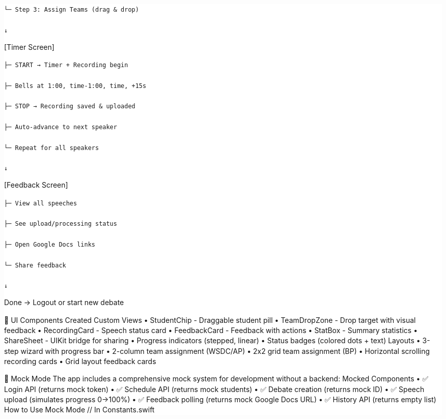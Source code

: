     └─ Step 3: Assign Teams (drag & drop)

    ↓

[Timer Screen]

    ├─ START → Timer + Recording begin

    ├─ Bells at 1:00, time-1:00, time, +15s

    ├─ STOP → Recording saved & uploaded

    ├─ Auto-advance to next speaker

    └─ Repeat for all speakers

    ↓

[Feedback Screen]

    ├─ View all speeches

    ├─ See upload/processing status

    ├─ Open Google Docs links

    └─ Share feedback

    ↓

Done → Logout or start new debate


🎨 UI Components Created
Custom Views
	•	StudentChip - Draggable student pill
	•	TeamDropZone - Drop target with visual feedback
	•	RecordingCard - Speech status card
	•	FeedbackCard - Feedback with actions
	•	StatBox - Summary statistics
	•	ShareSheet - UIKit bridge for sharing
	•	Progress indicators (stepped, linear)
	•	Status badges (colored dots + text)
Layouts
	•	3-step wizard with progress bar
	•	2-column team assignment (WSDC/AP)
	•	2x2 grid team assignment (BP)
	•	Horizontal scrolling recording cards
	•	Grid layout feedback cards


🧪 Mock Mode
The app includes a comprehensive mock system for development without a backend:
Mocked Components
	•	✅ Login API (returns mock token)
	•	✅ Schedule API (returns mock students)
	•	✅ Debate creation (returns mock ID)
	•	✅ Speech upload (simulates progress 0→100%)
	•	✅ Feedback polling (returns mock Google Docs URL)
	•	✅ History API (returns empty list)
How to Use Mock Mode
// In Constants.swift
